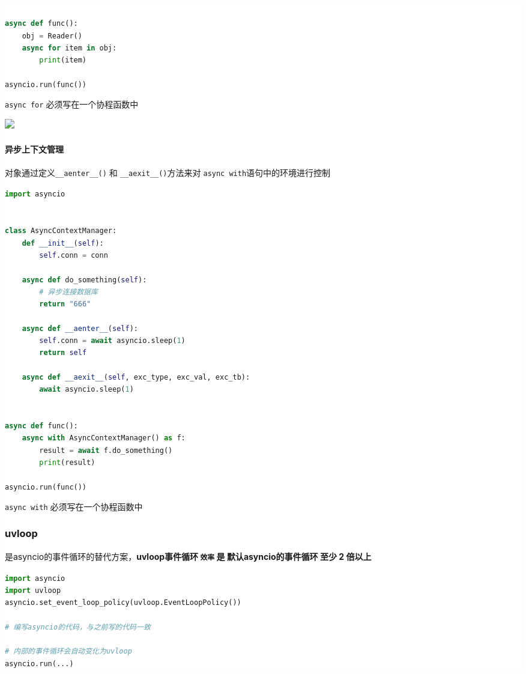 ```python

async def func():
    obj = Reader()
    async for item in obj:
        print(item)

asyncio.run(func())
```

`async for` 必须写在一个协程函数中

![](https://cdn.jsdelivr.net/gh/Killer-89757/PicBed/images/2024%2F04%2Fimage-20240404011807775-ea6859.png)

#### 异步上下文管理

对象通过定义`__aenter__()` 和 `__aexit__()`方法来对 `async with`语句中的环境进行控制

```python
import asyncio


class AsyncContextManager:
    def __init__(self):
        self.conn = conn

    async def do_something(self):
        # 异步连接数据库
        return "666"

    async def __aenter__(self):
        self.conn = await asyncio.sleep(1)
        return self

    async def __aexit__(self, exc_type, exc_val, exc_tb):
        await asyncio.sleep(1)


async def func():
    async with AsyncContextManager() as f:
        result = await f.do_something()
        print(result)

asyncio.run(func())
```

`async with` 必须写在一个协程函数中

### uvloop

是asyncio的事件循环的替代方案，**uvloop事件循环 `效率` 是 默认asyncio的事件循环 至少 2 倍以上**

 ```python
import asyncio
import uvloop
asyncio.set_event_loop_policy(uvloop.EventLoopPolicy())

# 编写asyncio的代码，与之前写的代码一致

# 内部的事件循环会自动变化为uvloop
asyncio.run(...)
 ```
